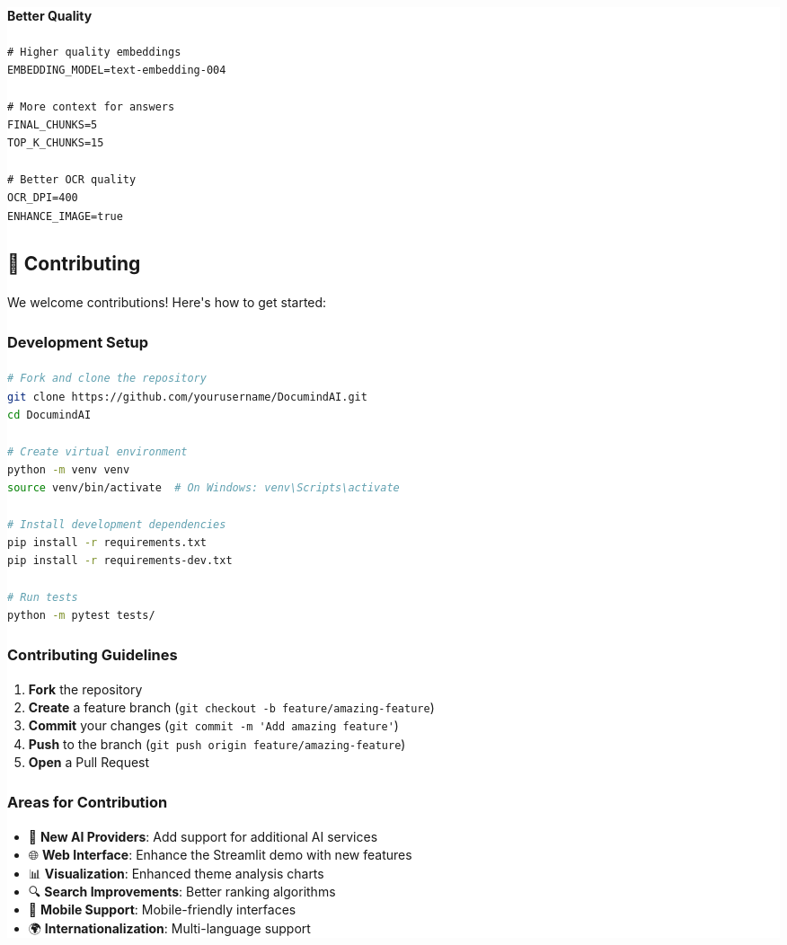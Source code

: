 #### Better Quality
```env
# Higher quality embeddings
EMBEDDING_MODEL=text-embedding-004

# More context for answers
FINAL_CHUNKS=5
TOP_K_CHUNKS=15

# Better OCR quality
OCR_DPI=400
ENHANCE_IMAGE=true
```

## 🤝 Contributing

We welcome contributions! Here's how to get started:

### Development Setup
```bash
# Fork and clone the repository
git clone https://github.com/yourusername/DocumindAI.git
cd DocumindAI

# Create virtual environment
python -m venv venv
source venv/bin/activate  # On Windows: venv\Scripts\activate

# Install development dependencies
pip install -r requirements.txt
pip install -r requirements-dev.txt

# Run tests
python -m pytest tests/
```

### Contributing Guidelines
1. **Fork** the repository
2. **Create** a feature branch (`git checkout -b feature/amazing-feature`)
3. **Commit** your changes (`git commit -m 'Add amazing feature'`)
4. **Push** to the branch (`git push origin feature/amazing-feature`)
5. **Open** a Pull Request

### Areas for Contribution
- 🔧 **New AI Providers**: Add support for additional AI services
- 🌐 **Web Interface**: Enhance the Streamlit demo with new features
- 📊 **Visualization**: Enhanced theme analysis charts
- 🔍 **Search Improvements**: Better ranking algorithms
- 📱 **Mobile Support**: Mobile-friendly interfaces
- 🌍 **Internationalization**: Multi-language support
